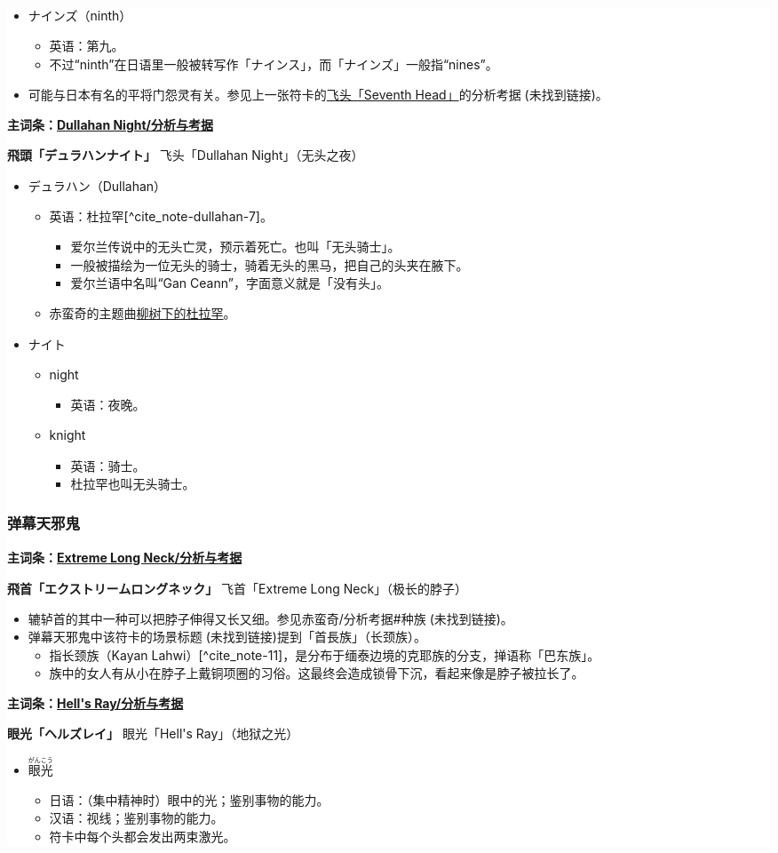 
- ナインズ（ninth）
  - 英语：第九。
  - 不过“ninth”在日语里一般被转写作「ナインス」，而「ナインズ」一般指“nines”。

- 可能与日本有名的平将门怨灵有关。参见上一张符卡的[飞头「Seventh Head」](./飞头「Seventh_Head」.md)的分析考据 (未找到链接)。

  
  

 **主词条：[Dullahan Night/分析与考据](./Dullahan_Night-分析与考据.md)** 
  
  
 **飛頭「デュラハンナイト」**  飞头「Dullahan Night」（无头之夜）
  

- デュラハン（Dullahan）
  - 英语：杜拉罕[^cite_note-dullahan-7]。
    - 爱尔兰传说中的无头亡灵，预示着死亡。也叫「无头骑士」。
    - 一般被描绘为一位无头的骑士，骑着无头的黑马，把自己的头夹在腋下。
    - 爱尔兰语中名叫“Gan Ceann”，字面意义就是「没有头」。

  - 赤蛮奇的主题曲[柳树下的杜拉罕](./柳树下的杜拉罕.md)。

- ナイト
  - night
    - 英语：夜晚。

  - knight
    - 英语：骑士。
    - 杜拉罕也叫无头骑士。




### 弹幕天邪鬼
  
 **主词条：[Extreme Long Neck/分析与考据](./Extreme_Long_Neck-分析与考据.md)** 
  
  
 **飛首「エクストリームロングネック」**  飞首「Extreme Long Neck」（极长的脖子）
  

- 辘轳首的其中一种可以把脖子伸得又长又细。参见赤蛮奇/分析考据#种族 (未找到链接)。
- 弹幕天邪鬼中该符卡的场景标题 (未找到链接)提到「首長族」（长颈族）。
  - 指长颈族（Kayan Lahwi）[^cite_note-11]，是分布于缅泰边境的克耶族的分支，掸语称「巴东族」。
  - 族中的女人有从小在脖子上戴铜项圈的习俗。这最终会造成锁骨下沉，看起来像是脖子被拉长了。


  
  

  
  
 **主词条：[Hell's Ray/分析与考据](./Hell's_Ray-分析与考据.md)** 
  
  
 **眼光「ヘルズレイ」**  眼光「Hell's Ray」（地狱之光）
  

- <ruby lang="ja"><rb>眼光</rb><rp> (</rp><rt>がんこう</rt><rp>) </rp></ruby>

  - 日语：（集中精神时）眼中的光；鉴别事物的能力。
  - 汉语：视线；鉴别事物的能力。
  - 符卡中每个头都会发出两束激光。


[^cite_note-1]: 中文维基百科：[辘轳首](https://en.wikipedia.org/wiki/zh:辘轳首)